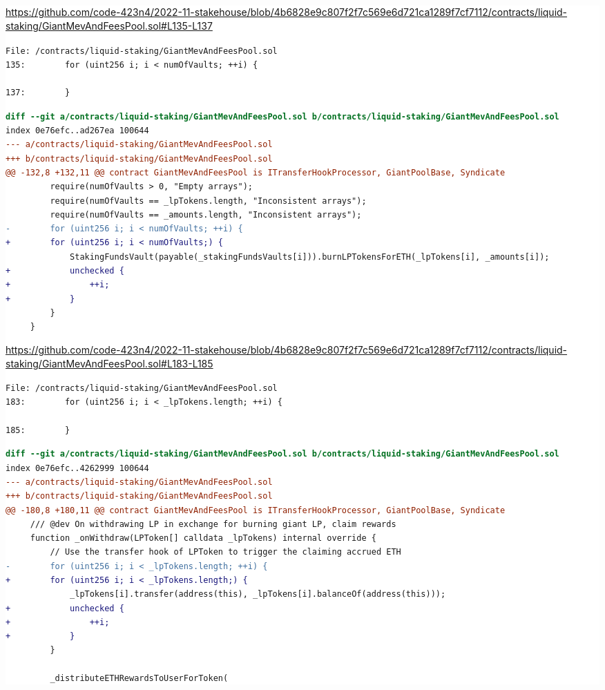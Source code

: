 https://github.com/code-423n4/2022-11-stakehouse/blob/4b6828e9c807f2f7c569e6d721ca1289f7cf7112/contracts/liquid-staking/GiantMevAndFeesPool.sol#L135-L137
```solidity
File: /contracts/liquid-staking/GiantMevAndFeesPool.sol
135:        for (uint256 i; i < numOfVaults; ++i) {

137:        }
```

```diff
diff --git a/contracts/liquid-staking/GiantMevAndFeesPool.sol b/contracts/liquid-staking/GiantMevAndFeesPool.sol
index 0e76efc..ad267ea 100644
--- a/contracts/liquid-staking/GiantMevAndFeesPool.sol
+++ b/contracts/liquid-staking/GiantMevAndFeesPool.sol
@@ -132,8 +132,11 @@ contract GiantMevAndFeesPool is ITransferHookProcessor, GiantPoolBase, Syndicate
         require(numOfVaults > 0, "Empty arrays");
         require(numOfVaults == _lpTokens.length, "Inconsistent arrays");
         require(numOfVaults == _amounts.length, "Inconsistent arrays");
-        for (uint256 i; i < numOfVaults; ++i) {
+        for (uint256 i; i < numOfVaults;) {
             StakingFundsVault(payable(_stakingFundsVaults[i])).burnLPTokensForETH(_lpTokens[i], _amounts[i]);
+            unchecked {
+                ++i;
+            }
         }
     }
```

https://github.com/code-423n4/2022-11-stakehouse/blob/4b6828e9c807f2f7c569e6d721ca1289f7cf7112/contracts/liquid-staking/GiantMevAndFeesPool.sol#L183-L185
```solidity
File: /contracts/liquid-staking/GiantMevAndFeesPool.sol
183:        for (uint256 i; i < _lpTokens.length; ++i) {

185:        }
```

```diff
diff --git a/contracts/liquid-staking/GiantMevAndFeesPool.sol b/contracts/liquid-staking/GiantMevAndFeesPool.sol
index 0e76efc..4262999 100644
--- a/contracts/liquid-staking/GiantMevAndFeesPool.sol
+++ b/contracts/liquid-staking/GiantMevAndFeesPool.sol
@@ -180,8 +180,11 @@ contract GiantMevAndFeesPool is ITransferHookProcessor, GiantPoolBase, Syndicate
     /// @dev On withdrawing LP in exchange for burning giant LP, claim rewards
     function _onWithdraw(LPToken[] calldata _lpTokens) internal override {
         // Use the transfer hook of LPToken to trigger the claiming accrued ETH
-        for (uint256 i; i < _lpTokens.length; ++i) {
+        for (uint256 i; i < _lpTokens.length;) {
             _lpTokens[i].transfer(address(this), _lpTokens[i].balanceOf(address(this)));
+            unchecked {
+                ++i;
+            }
         }

         _distributeETHRewardsToUserForToken(
```
